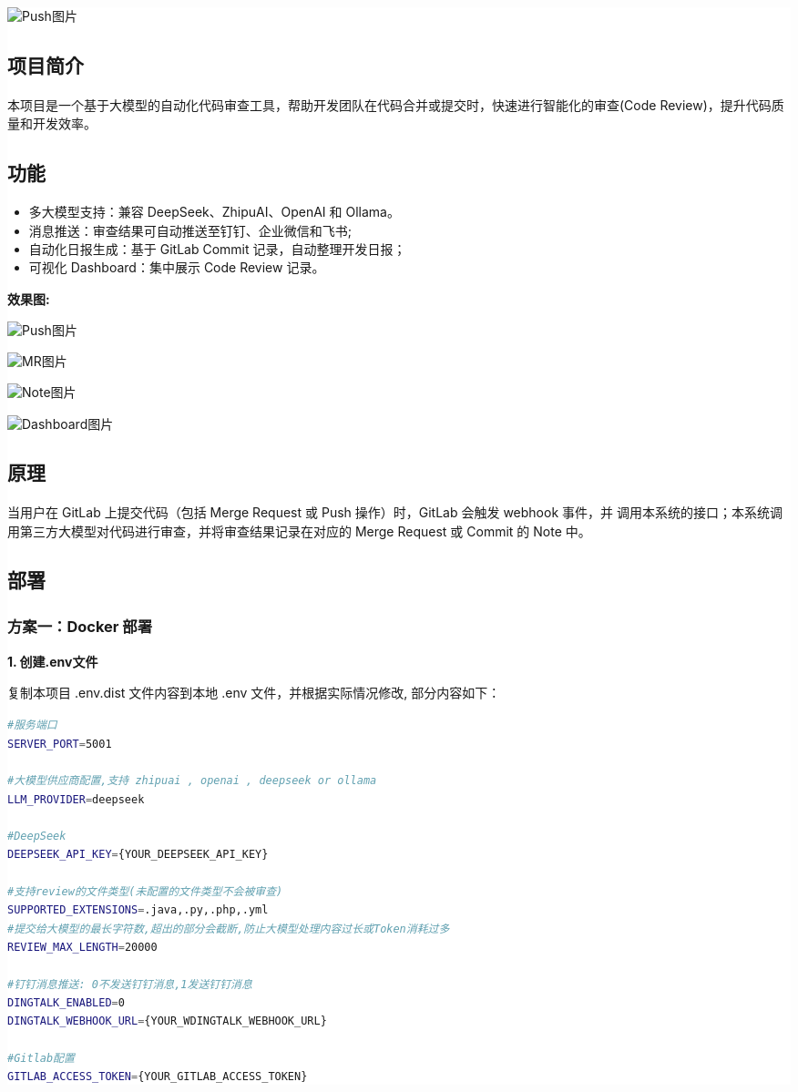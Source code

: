![Push图片](./doc/img/ai-codereview-cartoon.png)

## 项目简介

本项目是一个基于大模型的自动化代码审查工具，帮助开发团队在代码合并或提交时，快速进行智能化的审查(Code Review)，提升代码质量和开发效率。

## 功能

- 多大模型支持：兼容 DeepSeek、ZhipuAI、OpenAI 和 Ollama。
- 消息推送：审查结果可自动推送至钉钉、企业微信和飞书;
- 自动化日报生成：基于 GitLab Commit 记录，自动整理开发日报；
- 可视化 Dashboard：集中展示 Code Review 记录。

**效果图:**

![Push图片](./doc/img/push.jpeg)

![MR图片](./doc/img/mr.png)

![Note图片](./doc/img/note.jpeg)

![Dashboard图片](./doc/img/dashboard.png)

## 原理

当用户在 GitLab 上提交代码（包括 Merge Request 或 Push 操作）时，GitLab 会触发 webhook 事件，并
调用本系统的接口；本系统调用第三方大模型对代码进行审查，并将审查结果记录在对应的 Merge Request 或 Commit 的 Note
中。

## 部署

### 方案一：Docker 部署

**1. 创建.env文件**

复制本项目 .env.dist 文件内容到本地 .env 文件，并根据实际情况修改, 部分内容如下：

```bash
#服务端口
SERVER_PORT=5001

#大模型供应商配置,支持 zhipuai , openai , deepseek or ollama
LLM_PROVIDER=deepseek

#DeepSeek
DEEPSEEK_API_KEY={YOUR_DEEPSEEK_API_KEY}

#支持review的文件类型(未配置的文件类型不会被审查)
SUPPORTED_EXTENSIONS=.java,.py,.php,.yml
#提交给大模型的最长字符数,超出的部分会截断,防止大模型处理内容过长或Token消耗过多
REVIEW_MAX_LENGTH=20000

#钉钉消息推送: 0不发送钉钉消息,1发送钉钉消息
DINGTALK_ENABLED=0
DINGTALK_WEBHOOK_URL={YOUR_WDINGTALK_WEBHOOK_URL}

#Gitlab配置
GITLAB_ACCESS_TOKEN={YOUR_GITLAB_ACCESS_TOKEN}
```
